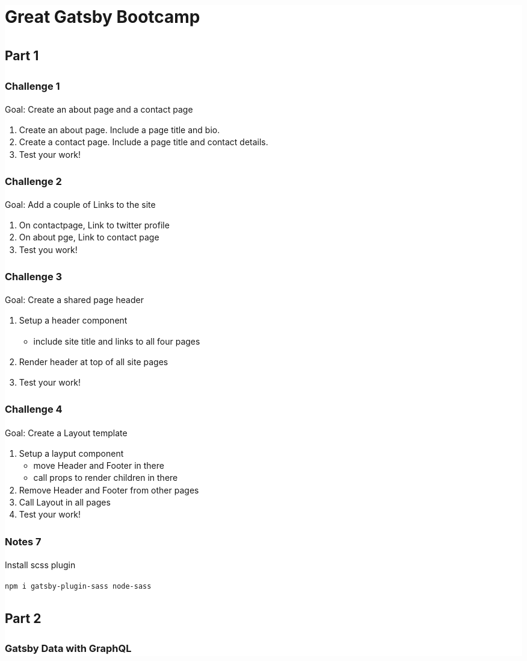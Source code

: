 # Great Gatsby Bootcamp

## Part 1

### Challenge 1

Goal: Create an about page and a contact page

1. Create an about page. Include a page title and bio.
2. Create a contact page. Include a page title and contact details.
3. Test your work!

### Challenge 2

Goal: Add a couple of Links to the site

1. On contactpage, Link to twitter profile
2. On about pge, Link to contact page
3. Test you work!

### Challenge 3

Goal: Create a shared page header

1. Setup a header component

   - include site title and links to all four pages

2. Render header at top of all site pages

3. Test your work!

### Challenge 4

Goal: Create a Layout template

1. Setup a layput component
   - move Header and Footer in there
   - call props to render children in there
2. Remove Header and Footer from other pages
3. Call Layout in all pages
4. Test your work!

### Notes 7

Install scss plugin

```bash
npm i gatsby-plugin-sass node-sass
```

## Part 2

### Gatsby Data with GraphQL
